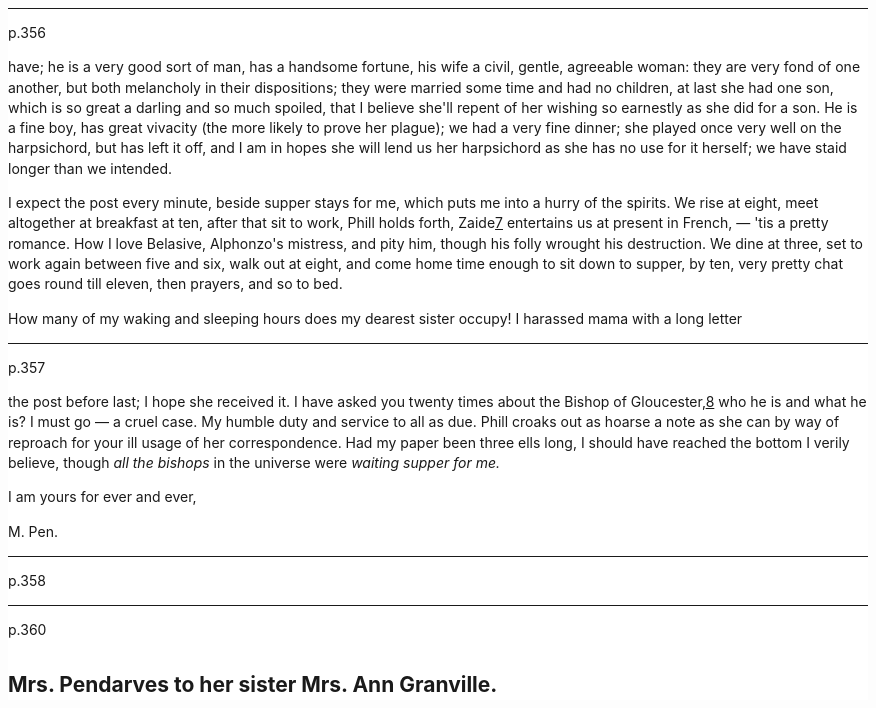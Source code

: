 

---

p.356



have; he is a very good sort of man, has a handsome fortune, his wife a civil, gentle, agreeable woman: they are very fond of one another, but both melancholy in their dispositions; they were married some time and had no children, at last she had one son, which is so great a darling and so much spoiled, that I believe she'll repent of her wishing so earnestly as she did for a son. He is a fine boy, has great vivacity (the more likely to prove her plague); we had a very fine dinner; she played once very well on the harpsichord, but has left it off, and I am in hopes she will lend us her harpsichord as she has no use for it herself; we have staid longer than we intended.


I expect the post every minute, beside supper stays for me, which puts me into a hurry of the spirits. We rise at eight, meet altogether at breakfast at ten, after that sit to work, Phill holds forth, Zaide[7](javascript:footNote('E730001-001/note007.html')) entertains us at present in French, — 'tis a pretty romance. How I love Belasive, Alphonzo's mistress, and pity him, though his folly wrought his destruction. We dine at three, set to work again between five and six, walk out at eight, and come home time enough to sit down to supper, by ten, very pretty chat goes round till eleven, then prayers, and so to bed.


How many of my waking and sleeping hours does my dearest sister occupy! I harassed mama with a long letter



---

p.357



the post before last; I hope she received it. I have asked you twenty times about the Bishop of Gloucester,[8](javascript:footNote('E730001-001/note008.html')) who he is and what he is? I must go — a cruel case. My humble duty and service to all as due. Phill croaks out as hoarse a note as she can by way of reproach for your ill usage of her correspondence. Had my paper been three ells long, I should have reached the bottom I verily believe, though *all the bishops* in the universe were *waiting supper for me.*


I am yours for ever and ever,


M. Pen.


---

p.358




---

p.360


Mrs. Pendarves to her sister Mrs. Ann Granville.
------------------------------------------------
